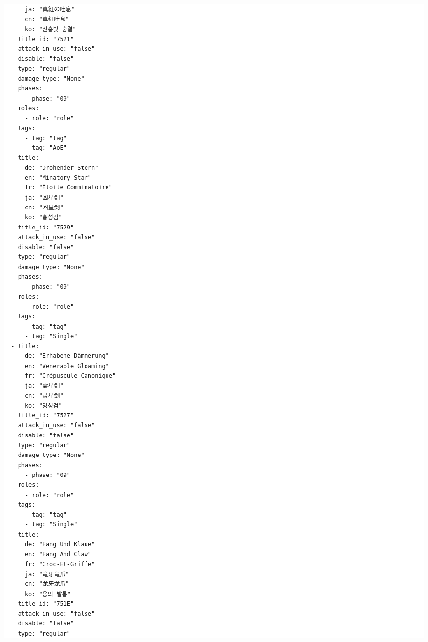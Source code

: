           ja: "真紅の吐息"
          cn: "真红吐息"
          ko: "진홍빛 숨결"
        title_id: "7521"
        attack_in_use: "false"
        disable: "false"
        type: "regular"
        damage_type: "None"
        phases:
          - phase: "09"
        roles:
          - role: "role"
        tags:
          - tag: "tag"
          - tag: "AoE"
      - title:
          de: "Drohender Stern"
          en: "Minatory Star"
          fr: "Étoile Comminatoire"
          ja: "凶星剣"
          cn: "凶星剑"
          ko: "흉성검"
        title_id: "7529"
        attack_in_use: "false"
        disable: "false"
        type: "regular"
        damage_type: "None"
        phases:
          - phase: "09"
        roles:
          - role: "role"
        tags:
          - tag: "tag"
          - tag: "Single"
      - title:
          de: "Erhabene Dämmerung"
          en: "Venerable Gloaming"
          fr: "Crépuscule Canonique"
          ja: "霊星剣"
          cn: "灵星剑"
          ko: "영성검"
        title_id: "7527"
        attack_in_use: "false"
        disable: "false"
        type: "regular"
        damage_type: "None"
        phases:
          - phase: "09"
        roles:
          - role: "role"
        tags:
          - tag: "tag"
          - tag: "Single"
      - title:
          de: "Fang Und Klaue"
          en: "Fang And Claw"
          fr: "Croc-Et-Griffe"
          ja: "竜牙竜爪"
          cn: "龙牙龙爪"
          ko: "용의 발톱"
        title_id: "751E"
        attack_in_use: "false"
        disable: "false"
        type: "regular"